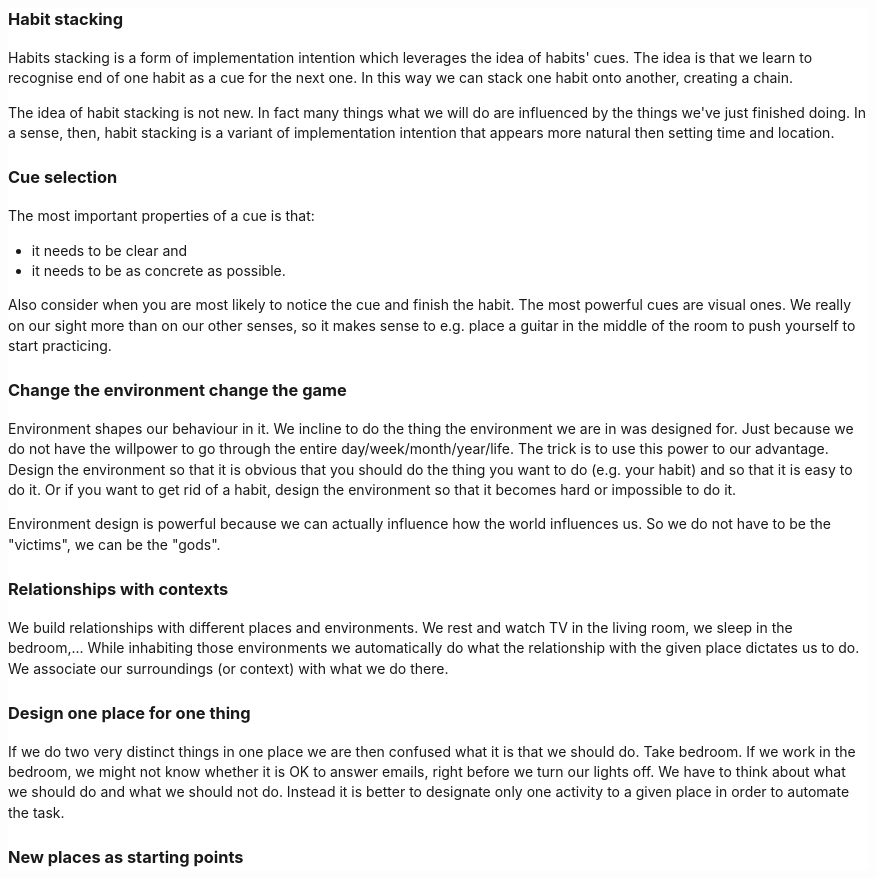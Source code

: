 ### Habit stacking

Habits stacking is a form of implementation intention which leverages the idea
of habits' cues. The idea is that we learn to recognise end of one habit as a cue
for the next one. In this way we can stack one habit onto another, creating a
chain.

The idea of habit stacking is not new. In fact many things what we will do are
influenced by the things we've just finished doing. In a sense, then, habit
stacking is a variant of implementation intention that appears more natural then
setting time and location.

### Cue selection

The most important properties of a cue is that:

* it needs to be clear and
* it needs to be as concrete as possible.

Also consider when you are most likely to notice the cue and finish the habit.
The most powerful cues are visual ones. We really on our sight more than on our
other senses, so it makes sense to e.g. place a guitar in the middle of the room
to push yourself to start practicing.

### Change the environment change the game

Environment shapes our behaviour in it. We incline to do the thing the
environment we are in was designed for. Just because we do not have the willpower
to go through the entire day/week/month/year/life. The trick is to use this
power to our advantage. Design the environment so that it is obvious that you
should do the thing you want to do (e.g. your habit) and so that it is easy to
do it. Or if you want to get rid of a habit, design the environment so that it
becomes hard or impossible to do it.

Environment design is powerful because we can actually influence how the world
influences us. So we do not have to be the "victims", we can be the "gods".

### Relationships with contexts

We build relationships with different places and environments. We rest and
watch TV in the living room, we sleep in the bedroom,... While inhabiting those
environments we automatically do what the relationship with the given place
dictates us to do. We associate our surroundings (or context) with what we do
there.

### Design one place for one thing

If we do two very distinct things in one place we are then confused what it is
that we should do. Take bedroom. If we work in the bedroom, we might not know
whether it is OK to answer emails, right before we turn our lights off. We have
to think about what we should do and what we should not do. Instead it is better
to designate only one activity to a given place in order to automate the task.

### New places as starting points
